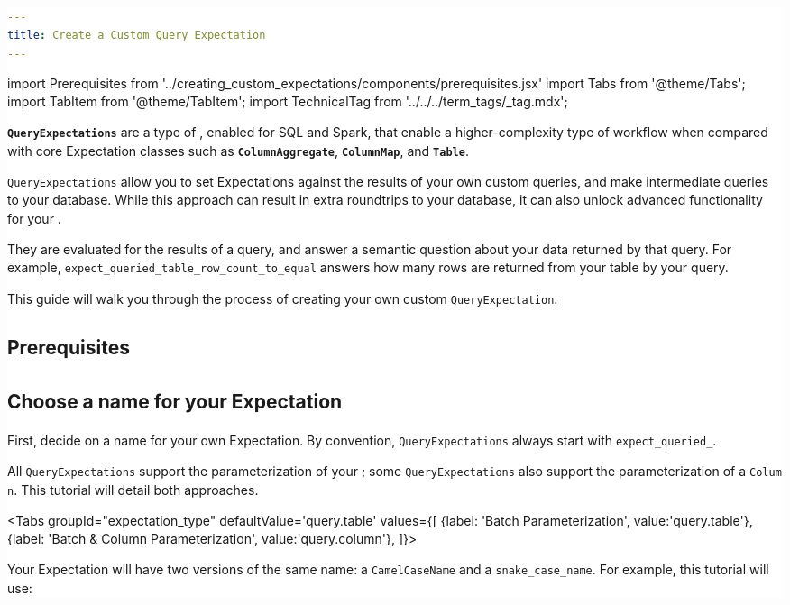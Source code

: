 ```yaml
---
title: Create a Custom Query Expectation
---
```

import Prerequisites from '../creating_custom_expectations/components/prerequisites.jsx'
import Tabs from '@theme/Tabs';
import TabItem from '@theme/TabItem';
import TechnicalTag from '../../../term_tags/_tag.mdx';

**`QueryExpectations`** are a type of <TechnicalTag tag="expectation" text="Expectation"/>, enabled for SQL and Spark, that enable a higher-complexity type of workflow
when compared with core Expectation classes such as **`ColumnAggregate`**, **`ColumnMap`**, and **`Table`**.

`QueryExpectations` allow you to set Expectations against the results of your own custom queries, and make intermediate queries to your database.
While this approach can result in extra roundtrips to your database, it can also unlock advanced functionality for your <TechnicalTag tag="custom_expectation" text="Custom Expectations"/>.

They are evaluated for the results of a query, and answer a semantic question about your data returned by that query. For example, `expect_queried_table_row_count_to_equal` answers how many rows are returned from your table by your query.

This guide will walk you through the process of creating your own custom `QueryExpectation`.

## Prerequisites

<Prerequisites>

</Prerequisites>

##  Choose a name for your Expectation

First, decide on a name for your own Expectation. By convention, `QueryExpectations` always start with `expect_queried_`.

All `QueryExpectations` support the parameterization of your <TechnicalTag tag="batch" text="Active Batch"/>;
some `QueryExpectations` also support the parameterization of a `Column`. This tutorial will detail both approaches.

<Tabs
  groupId="expectation_type"
  defaultValue='query.table'
  values={[
  {label: 'Batch Parameterization', value:'query.table'},
  {label: 'Batch & Column Parameterization', value:'query.column'},
  ]}>

<TabItem value="query.table">

Your Expectation will have two versions of the same name: a `CamelCaseName` and a `snake_case_name`. For example, this tutorial will use:
